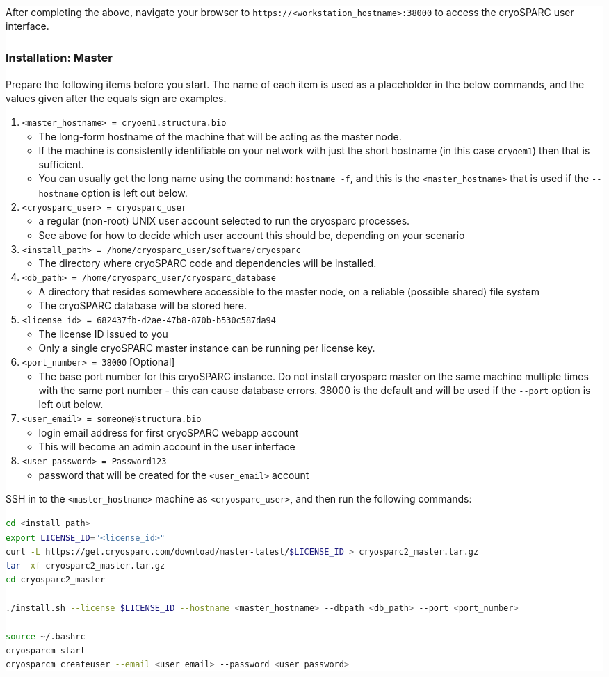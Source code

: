 After completing the above, navigate your browser to `https://<workstation_hostname>:38000` to access the cryoSPARC user interface. 

### Installation: Master

Prepare the following items before you start. The name of each item is used as a placeholder in the below commands, and the values given after the equals sign are examples.

1. `<master_hostname> = cryoem1.structura.bio`
    * The long-form hostname of the machine that will be acting as the master node.
    * If the machine is consistently identifiable on your network with just the short hostname (in this case `cryoem1`) then that is sufficient.
    * You can usually get the long name using the command: `hostname -f`, and this is the `<master_hostname>` that is used if the `--hostname` option is left out below.
1. `<cryosparc_user> = cryosparc_user`
    * a regular (non-root) UNIX user account selected to run the cryosparc processes.
    * See above for how to decide which user account this should be, depending on your scenario
2. `<install_path> = /home/cryosparc_user/software/cryosparc` 
    * The directory where cryoSPARC code and dependencies will be installed.
2. `<db_path> = /home/cryosparc_user/cryosparc_database`
    * A directory that resides somewhere accessible to the master node, on a reliable (possible shared) file system
    * The cryoSPARC database will be stored here.
4. `<license_id> = 682437fb-d2ae-47b8-870b-b530c587da94`
    * The license ID issued to you 
    * Only a single cryoSPARC master instance can be running per license key.
3. `<port_number> = 38000` [Optional]
    * The base port number for this cryoSPARC instance. Do not install cryosparc master on the same machine multiple times with the same port number - this can cause database errors. 38000 is the default and will be used if the `--port` option is left out below.
4. `<user_email> = someone@structura.bio`
    * login email address for first cryoSPARC webapp account
    * This will become an admin account in the user interface
5. `<user_password> = Password123`
    * password that will be created for the `<user_email>` account

SSH in to the `<master_hostname>` machine as `<cryosparc_user>`, and then run the following commands:

```bash
cd <install_path>
export LICENSE_ID="<license_id>"
curl -L https://get.cryosparc.com/download/master-latest/$LICENSE_ID > cryosparc2_master.tar.gz
tar -xf cryosparc2_master.tar.gz
cd cryosparc2_master

./install.sh --license $LICENSE_ID --hostname <master_hostname> --dbpath <db_path> --port <port_number>

source ~/.bashrc
cryosparcm start
cryosparcm createuser --email <user_email> --password <user_password>
```
